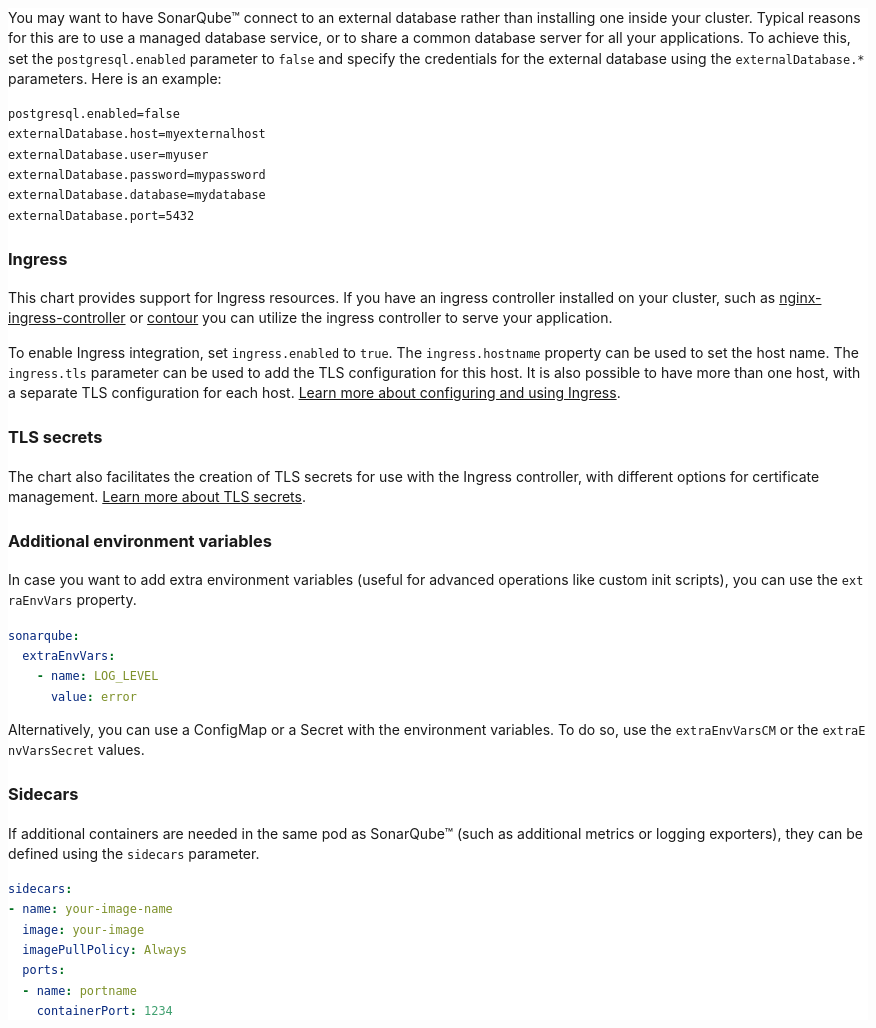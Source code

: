 You may want to have SonarQube&trade; connect to an external database rather than installing one inside your cluster. Typical reasons for this are to use a managed database service, or to share a common database server for all your applications. To achieve this, set the `postgresql.enabled` parameter to `false` and specify the credentials for the external database using the `externalDatabase.*` parameters. Here is an example:

```text
postgresql.enabled=false
externalDatabase.host=myexternalhost
externalDatabase.user=myuser
externalDatabase.password=mypassword
externalDatabase.database=mydatabase
externalDatabase.port=5432
```

### Ingress

This chart provides support for Ingress resources. If you have an ingress controller installed on your cluster, such as [nginx-ingress-controller](https://github.com/bitnami/charts/tree/main/bitnami/nginx-ingress-controller) or [contour](https://github.com/bitnami/charts/tree/main/bitnami/contour) you can utilize the ingress controller to serve your application.

To enable Ingress integration, set `ingress.enabled` to `true`. The `ingress.hostname` property can be used to set the host name. The `ingress.tls` parameter can be used to add the TLS configuration for this host. It is also possible to have more than one host, with a separate TLS configuration for each host. [Learn more about configuring and using Ingress](https://docs.bitnami.com/kubernetes/apps/sonarqube/configuration/configure-ingress/).

### TLS secrets

The chart also facilitates the creation of TLS secrets for use with the Ingress controller, with different options for certificate management. [Learn more about TLS secrets](https://docs.bitnami.com/kubernetes/apps/sonarqube/administration/enable-tls-ingress/).

### Additional environment variables

In case you want to add extra environment variables (useful for advanced operations like custom init scripts), you can use the `extraEnvVars` property.

```yaml
sonarqube:
  extraEnvVars:
    - name: LOG_LEVEL
      value: error
```

Alternatively, you can use a ConfigMap or a Secret with the environment variables. To do so, use the `extraEnvVarsCM` or the `extraEnvVarsSecret` values.

### Sidecars

If additional containers are needed in the same pod as SonarQube&trade; (such as additional metrics or logging exporters), they can be defined using the `sidecars` parameter. 

```yaml
sidecars:
- name: your-image-name
  image: your-image
  imagePullPolicy: Always
  ports:
  - name: portname
    containerPort: 1234
```
